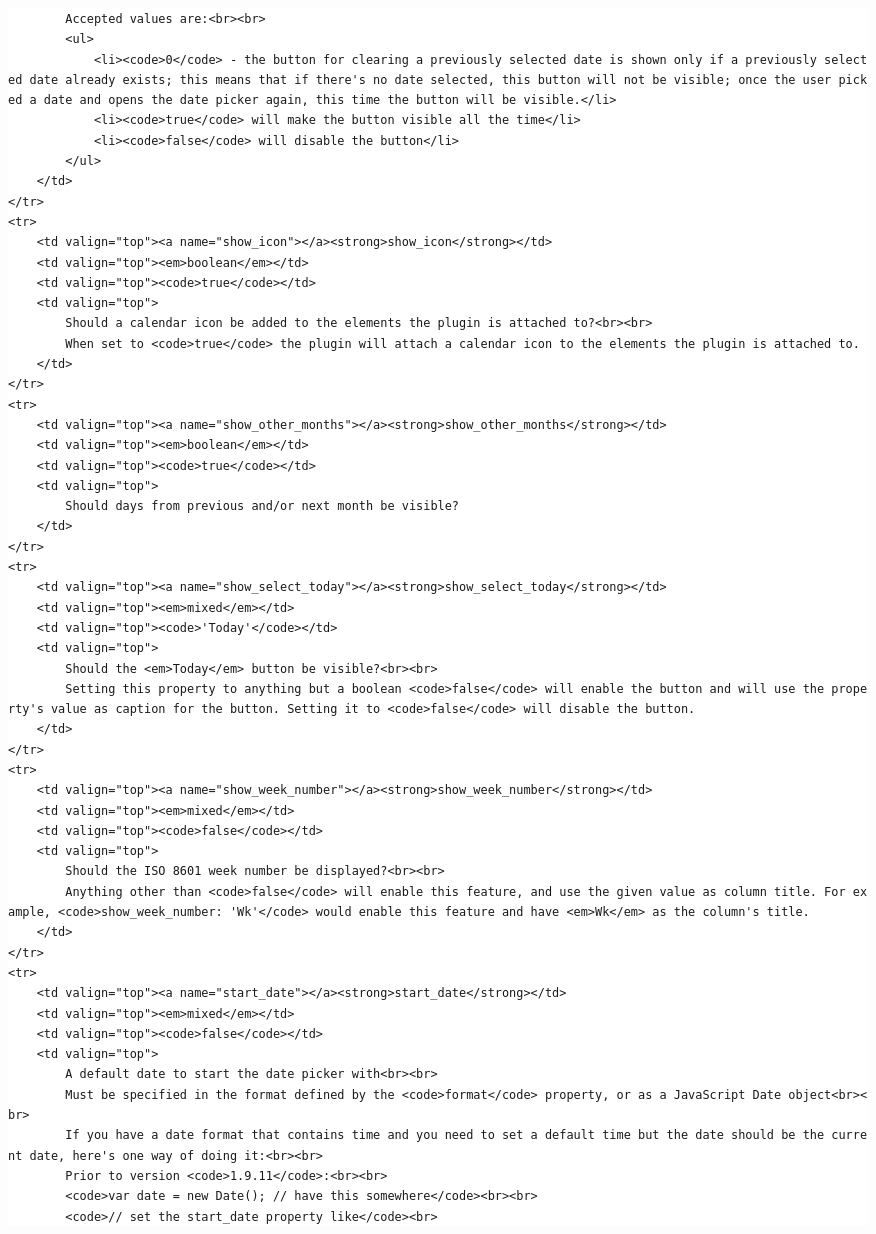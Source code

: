             Accepted values are:<br><br>
            <ul>
                <li><code>0</code> - the button for clearing a previously selected date is shown only if a previously selected date already exists; this means that if there's no date selected, this button will not be visible; once the user picked a date and opens the date picker again, this time the button will be visible.</li>
                <li><code>true</code> will make the button visible all the time</li>
                <li><code>false</code> will disable the button</li>
            </ul>
        </td>
    </tr>
    <tr>
        <td valign="top"><a name="show_icon"></a><strong>show_icon</strong></td>
        <td valign="top"><em>boolean</em></td>
        <td valign="top"><code>true</code></td>
        <td valign="top">
            Should a calendar icon be added to the elements the plugin is attached to?<br><br>
            When set to <code>true</code> the plugin will attach a calendar icon to the elements the plugin is attached to.
        </td>
    </tr>
    <tr>
        <td valign="top"><a name="show_other_months"></a><strong>show_other_months</strong></td>
        <td valign="top"><em>boolean</em></td>
        <td valign="top"><code>true</code></td>
        <td valign="top">
            Should days from previous and/or next month be visible?
        </td>
    </tr>
    <tr>
        <td valign="top"><a name="show_select_today"></a><strong>show_select_today</strong></td>
        <td valign="top"><em>mixed</em></td>
        <td valign="top"><code>'Today'</code></td>
        <td valign="top">
            Should the <em>Today</em> button be visible?<br><br>
            Setting this property to anything but a boolean <code>false</code> will enable the button and will use the property's value as caption for the button. Setting it to <code>false</code> will disable the button.
        </td>
    </tr>
    <tr>
        <td valign="top"><a name="show_week_number"></a><strong>show_week_number</strong></td>
        <td valign="top"><em>mixed</em></td>
        <td valign="top"><code>false</code></td>
        <td valign="top">
            Should the ISO 8601 week number be displayed?<br><br>
            Anything other than <code>false</code> will enable this feature, and use the given value as column title. For example, <code>show_week_number: 'Wk'</code> would enable this feature and have <em>Wk</em> as the column's title.
        </td>
    </tr>
    <tr>
        <td valign="top"><a name="start_date"></a><strong>start_date</strong></td>
        <td valign="top"><em>mixed</em></td>
        <td valign="top"><code>false</code></td>
        <td valign="top">
            A default date to start the date picker with<br><br>
            Must be specified in the format defined by the <code>format</code> property, or as a JavaScript Date object<br><br>
            If you have a date format that contains time and you need to set a default time but the date should be the current date, here's one way of doing it:<br><br>
            Prior to version <code>1.9.11</code>:<br><br>
            <code>var date = new Date(); // have this somewhere</code><br><br>
            <code>// set the start_date property like</code><br>